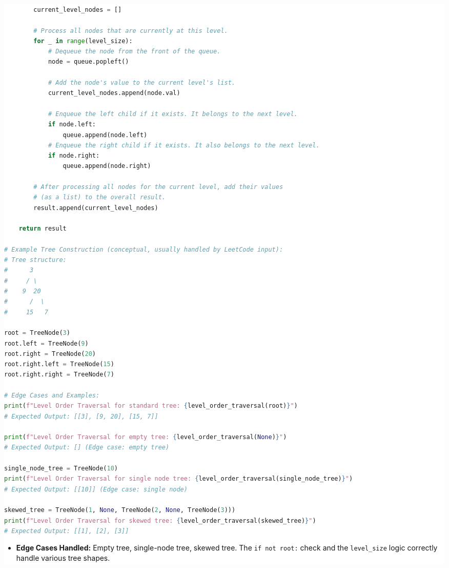 ```python
        current_level_nodes = []

        # Process all nodes that are currently at this level.
        for _ in range(level_size):
            # Dequeue the node from the front of the queue.
            node = queue.popleft() 
            
            # Add the node's value to the current level's list.
            current_level_nodes.append(node.val) 

            # Enqueue the left child if it exists. It belongs to the next level.
            if node.left:
                queue.append(node.left)
            # Enqueue the right child if it exists. It also belongs to the next level.
            if node.right:
                queue.append(node.right)
        
        # After processing all nodes for the current level, add their values
        # (as a list) to the overall result.
        result.append(current_level_nodes) 

    return result

# Example Tree Construction (conceptual, usually handled by LeetCode input):
# Tree structure:
#      3
#     / \
#    9  20
#      /  \
#     15   7

root = TreeNode(3)
root.left = TreeNode(9)
root.right = TreeNode(20)
root.right.left = TreeNode(15)
root.right.right = TreeNode(7)

# Edge Cases and Examples:
print(f"Level Order Traversal for standard tree: {level_order_traversal(root)}") 
# Expected Output: [[3], [9, 20], [15, 7]]

print(f"Level Order Traversal for empty tree: {level_order_traversal(None)}") 
# Expected Output: [] (Edge case: empty tree)

single_node_tree = TreeNode(10)
print(f"Level Order Traversal for single node tree: {level_order_traversal(single_node_tree)}") 
# Expected Output: [[10]] (Edge case: single node)

skewed_tree = TreeNode(1, None, TreeNode(2, None, TreeNode(3)))
print(f"Level Order Traversal for skewed tree: {level_order_traversal(skewed_tree)}") 
# Expected Output: [[1], [2], [3]]
```
*   **Edge Cases Handled:** Empty tree, single-node tree, skewed tree. The `if not root:` check and the `level_size` logic correctly handle various tree shapes.
